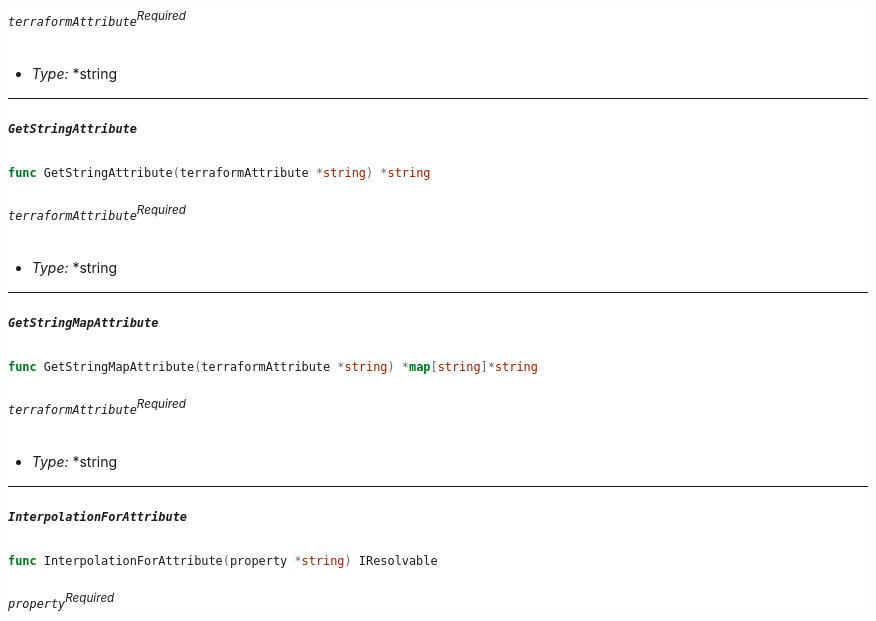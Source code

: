 ###### `terraformAttribute`<sup>Required</sup> <a name="terraformAttribute" id="@cdktf/provider-datadog.childOrganization.ChildOrganizationApiKeyOutputReference.getNumberMapAttribute.parameter.terraformAttribute"></a>

- *Type:* *string

---

##### `GetStringAttribute` <a name="GetStringAttribute" id="@cdktf/provider-datadog.childOrganization.ChildOrganizationApiKeyOutputReference.getStringAttribute"></a>

```go
func GetStringAttribute(terraformAttribute *string) *string
```

###### `terraformAttribute`<sup>Required</sup> <a name="terraformAttribute" id="@cdktf/provider-datadog.childOrganization.ChildOrganizationApiKeyOutputReference.getStringAttribute.parameter.terraformAttribute"></a>

- *Type:* *string

---

##### `GetStringMapAttribute` <a name="GetStringMapAttribute" id="@cdktf/provider-datadog.childOrganization.ChildOrganizationApiKeyOutputReference.getStringMapAttribute"></a>

```go
func GetStringMapAttribute(terraformAttribute *string) *map[string]*string
```

###### `terraformAttribute`<sup>Required</sup> <a name="terraformAttribute" id="@cdktf/provider-datadog.childOrganization.ChildOrganizationApiKeyOutputReference.getStringMapAttribute.parameter.terraformAttribute"></a>

- *Type:* *string

---

##### `InterpolationForAttribute` <a name="InterpolationForAttribute" id="@cdktf/provider-datadog.childOrganization.ChildOrganizationApiKeyOutputReference.interpolationForAttribute"></a>

```go
func InterpolationForAttribute(property *string) IResolvable
```

###### `property`<sup>Required</sup> <a name="property" id="@cdktf/provider-datadog.childOrganization.ChildOrganizationApiKeyOutputReference.interpolationForAttribute.parameter.property"></a>
